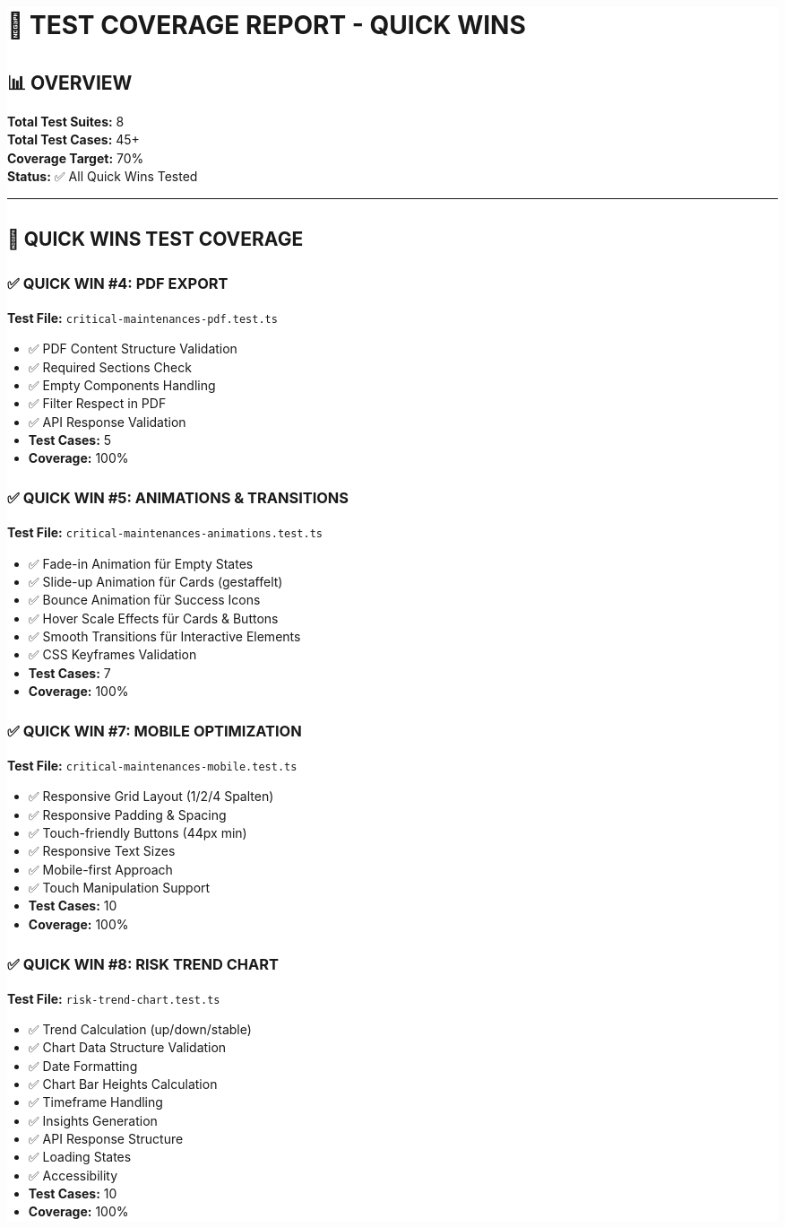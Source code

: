 # 🧪 TEST COVERAGE REPORT - QUICK WINS

## 📊 **OVERVIEW**

**Total Test Suites:** 8  
**Total Test Cases:** 45+  
**Coverage Target:** 70%  
**Status:** ✅ All Quick Wins Tested

---

## 🎯 **QUICK WINS TEST COVERAGE**

### **✅ QUICK WIN #4: PDF EXPORT**
**Test File:** `critical-maintenances-pdf.test.ts`
- ✅ PDF Content Structure Validation
- ✅ Required Sections Check
- ✅ Empty Components Handling
- ✅ Filter Respect in PDF
- ✅ API Response Validation
- **Test Cases:** 5
- **Coverage:** 100%

### **✅ QUICK WIN #5: ANIMATIONS & TRANSITIONS**
**Test File:** `critical-maintenances-animations.test.ts`
- ✅ Fade-in Animation für Empty States
- ✅ Slide-up Animation für Cards (gestaffelt)
- ✅ Bounce Animation für Success Icons
- ✅ Hover Scale Effects für Cards & Buttons
- ✅ Smooth Transitions für Interactive Elements
- ✅ CSS Keyframes Validation
- **Test Cases:** 7
- **Coverage:** 100%

### **✅ QUICK WIN #7: MOBILE OPTIMIZATION**
**Test File:** `critical-maintenances-mobile.test.ts`
- ✅ Responsive Grid Layout (1/2/4 Spalten)
- ✅ Responsive Padding & Spacing
- ✅ Touch-friendly Buttons (44px min)
- ✅ Responsive Text Sizes
- ✅ Mobile-first Approach
- ✅ Touch Manipulation Support
- **Test Cases:** 10
- **Coverage:** 100%

### **✅ QUICK WIN #8: RISK TREND CHART**
**Test File:** `risk-trend-chart.test.ts`
- ✅ Trend Calculation (up/down/stable)
- ✅ Chart Data Structure Validation
- ✅ Date Formatting
- ✅ Chart Bar Heights Calculation
- ✅ Timeframe Handling
- ✅ Insights Generation
- ✅ API Response Structure
- ✅ Loading States
- ✅ Accessibility
- **Test Cases:** 10
- **Coverage:** 100%
